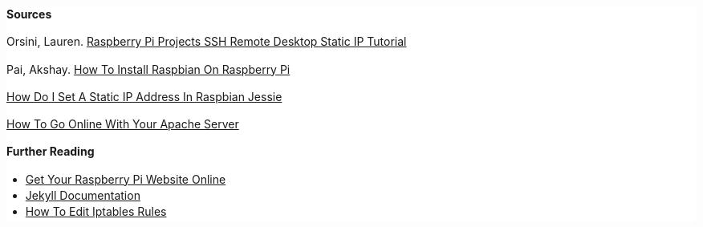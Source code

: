 **Sources**

Orsini, Lauren. <a href="http://readwrite.com/2014/04/09/raspberry-pi-projects-ssh-remote-desktop-static-ip-tutorial/?awesm=readwr.it_b1UN" target="_blank">Raspberry Pi Projects SSH Remote Desktop Static IP Tutorial</a>

Pai, Akshay. <a href="https://www.howtoforge.com/tutorial/howto-install-raspbian-on-raspberry-pi/" target="_blank">How To Install Raspbian On Raspberry Pi</a>

<a href="https://pi-hole.net/faq/how-do-i-set-a-static-ip-address-in-raspbian-jessie-using-etcdhcpcd-conf/" target="_blank">How Do I Set A Static IP Address In Raspbian Jessie</a>

<a href="https://www.youtube.com/watch?v=i1vB7JnPvuE" target="_blank">How To Go Online With Your Apache Server</a>

**Further Reading**

+ <a href="http://raspberrywebserver.com/serveradmin/get-your-raspberry-pi-web-site-on-line.html" target="_blank">Get Your Raspberry Pi Website Online</a>
+ <a href="https://jekyllrb.com" target="_blank">Jekyll Documentation</a>
+ <a href="https://fedoraproject.org/wiki/How_to_edit_iptables_rules" target="_blank">How To Edit Iptables Rules</a>
